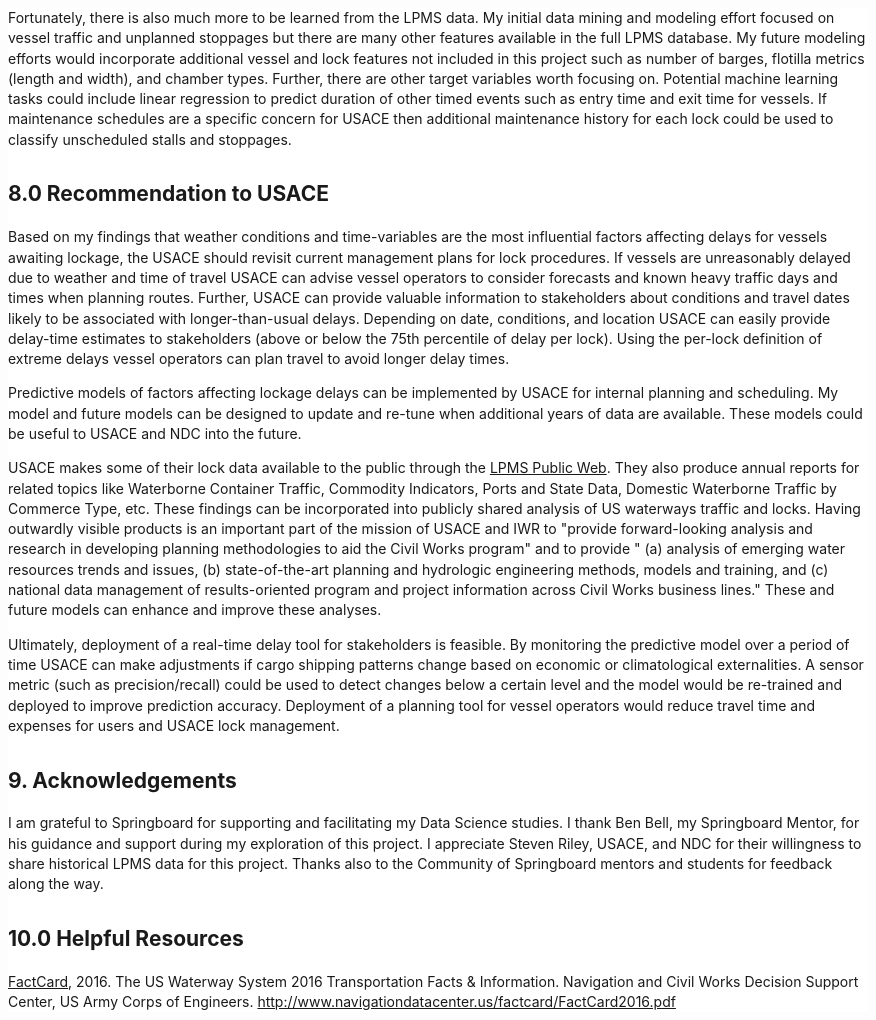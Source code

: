 Fortunately, there is also much more to be learned from the LPMS data. My initial data mining and modeling effort focused on vessel traffic and unplanned stoppages but there are many other features available in the full LPMS database. My future modeling efforts would incorporate additional vessel and lock features not included in this project such as number of barges, flotilla metrics (length and width), and chamber types. Further, there are other target variables worth focusing on. Potential machine learning tasks could include linear regression to predict duration of other timed events such as entry time and exit time for vessels. If maintenance schedules are a specific concern for USACE then additional maintenance history for each lock could be used to classify unscheduled stalls and stoppages.

## 8.0 Recommendation to USACE

Based on my findings that weather conditions and time-variables are the most influential factors affecting delays for vessels awaiting lockage, the USACE should revisit current management plans for lock procedures. If vessels are unreasonably delayed due to weather and time of travel USACE can advise vessel operators to consider forecasts and known heavy traffic days and times when planning routes. Further, USACE can provide valuable information to stakeholders about conditions and travel dates likely to be associated with longer-than-usual delays. Depending on date, conditions, and location USACE can easily provide delay-time estimates to stakeholders (above or below the 75th percentile of delay per lock). Using the per-lock definition of extreme delays vessel operators can plan travel to avoid longer delay times. 

Predictive models of factors affecting lockage delays can be implemented by USACE for internal planning and scheduling. My model and future models can be designed to update and re-tune when additional years of data are available. These models could be useful to USACE and NDC into the future.

USACE makes some of their lock data available to the public through the [LPMS Public Web](http://corpslocks.usace.army.mil/lpwb/f?p=121:1:7534946428825:::::). They also produce annual reports for related topics like Waterborne Container Traffic, Commodity Indicators, Ports and State Data, Domestic Waterborne Traffic by Commerce Type, etc. These findings can be incorporated into publicly shared analysis of US waterways traffic and locks. Having outwardly visible products is an important part of the mission of USACE and IWR to "provide forward-looking analysis and research in developing planning methodologies to aid the Civil Works program" and to provide " (a) analysis of emerging water resources trends and issues, (b) state-of-the-art planning and hydrologic engineering methods, models and training, and (c) national data management of results-oriented program and project information across Civil Works business lines." These and future models can enhance and improve these analyses.

Ultimately, deployment of a real-time delay tool for stakeholders is feasible. By monitoring the predictive model over a period of time USACE can make adjustments if cargo shipping patterns change based on economic or climatological externalities.  A sensor metric (such as precision/recall) could be used to detect changes below a certain level and the model would be re-trained and deployed to improve prediction accuracy. Deployment of a planning tool for vessel operators would reduce travel time and expenses for users and USACE lock management. 

## 9. Acknowledgements
I am grateful to Springboard for supporting and facilitating my Data Science studies. I thank Ben Bell, my Springboard Mentor, for his guidance and support during my exploration of this project. I appreciate Steven Riley, USACE, and NDC for their willingness to share historical LPMS data for this project. Thanks also to the Community of Springboard mentors and students for feedback along the way.


## 10.0 Helpful Resources
[FactCard](http://www.navigationdatacenter.us/factcard/FactCard2016.pdf), 2016. The US Waterway System 2016 Transportation Facts & Information. Navigation and Civil Works Decision Support Center, US Army Corps of Engineers. http://www.navigationdatacenter.us/factcard/FactCard2016.pdf
